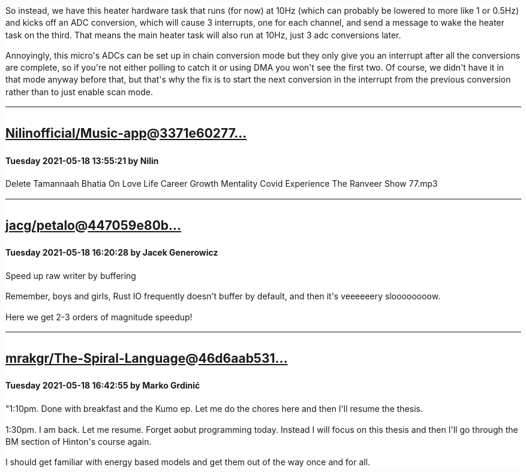So instead, we have this heater hardware task that runs (for now) at
10Hz (which can probably be lowered to more like 1 or 0.5Hz) and kicks
off an ADC conversion, which will cause 3 interrupts, one for each
channel, and send a message to wake the heater task on the third. That
means the main heater task will also run at 10Hz, just 3 adc conversions later.

Annoyingly, this micro's ADCs can be set up in chain conversion mode but
they only give you an interrupt after all the conversions are complete,
so if you're not either polling to catch it or using DMA you won't see
the first two. Of course, we didn't have it in that mode anyway before
that, but that's why the fix is to start the next conversion in the
interrupt from the previous conversion rather than to just enable scan
mode.

---
## [Nilinofficial/Music-app](https://github.com/Nilinofficial/Music-app)@[3371e60277...](https://github.com/Nilinofficial/Music-app/commit/3371e60277a8d349578a9fa7880f63370974c458)
#### Tuesday 2021-05-18 13:55:21 by Nilin

Delete Tamannaah Bhatia On Love Life Career Growth Mentality Covid Experience The Ranveer Show 77.mp3

---
## [jacg/petalo](https://github.com/jacg/petalo)@[447059e80b...](https://github.com/jacg/petalo/commit/447059e80bca21a60c75b03ca1b32002f4706e18)
#### Tuesday 2021-05-18 16:20:28 by Jacek Generowicz

Speed up raw writer by buffering

Remember, boys and girls, Rust IO frequently doesn't buffer by default, and then
it's veeeeeery sloooooooow.

Here we get 2-3 orders of magnitude speedup!

---
## [mrakgr/The-Spiral-Language](https://github.com/mrakgr/The-Spiral-Language)@[46d6aab531...](https://github.com/mrakgr/The-Spiral-Language/commit/46d6aab5311817317d6a2778f2d62ae9548a55be)
#### Tuesday 2021-05-18 16:42:55 by Marko Grdinić

"1:10pm. Done with breakfast and the Kumo ep. Let me do the chores here and then I'll resume the thesis.

1:30pm. I am back. Let me resume. Forget aobut programming today. Instead I will focus on this thesis and then I'll go through the BM section of Hinton's course again.

I should get familiar with energy based models and get them out of the way once and for all.

